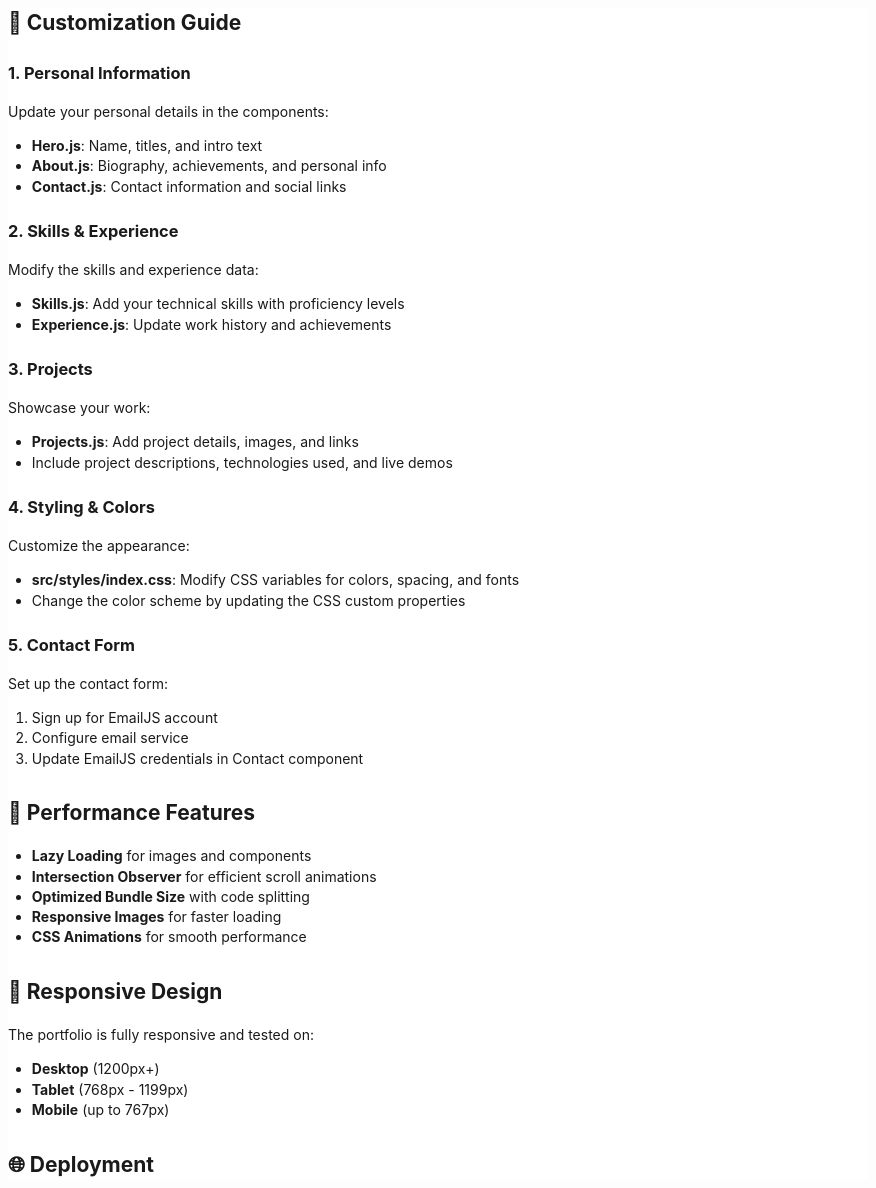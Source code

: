 ## 🎨 Customization Guide

### 1. Personal Information
Update your personal details in the components:

- **Hero.js**: Name, titles, and intro text
- **About.js**: Biography, achievements, and personal info
- **Contact.js**: Contact information and social links

### 2. Skills & Experience
Modify the skills and experience data:

- **Skills.js**: Add your technical skills with proficiency levels
- **Experience.js**: Update work history and achievements

### 3. Projects
Showcase your work:

- **Projects.js**: Add project details, images, and links
- Include project descriptions, technologies used, and live demos

### 4. Styling & Colors
Customize the appearance:

- **src/styles/index.css**: Modify CSS variables for colors, spacing, and fonts
- Change the color scheme by updating the CSS custom properties

### 5. Contact Form
Set up the contact form:

1. Sign up for EmailJS account
2. Configure email service
3. Update EmailJS credentials in Contact component

## 🎯 Performance Features

- **Lazy Loading** for images and components
- **Intersection Observer** for efficient scroll animations
- **Optimized Bundle Size** with code splitting
- **Responsive Images** for faster loading
- **CSS Animations** for smooth performance

## 📱 Responsive Design

The portfolio is fully responsive and tested on:

- **Desktop** (1200px+)
- **Tablet** (768px - 1199px)
- **Mobile** (up to 767px)

## 🌐 Deployment
